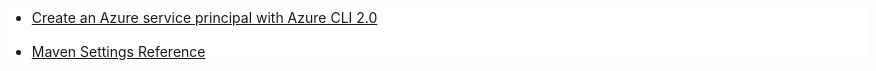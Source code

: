 * [Create an Azure service principal with Azure CLI 2.0](/cli/azure/create-an-azure-service-principal-azure-cli)

* [Maven Settings Reference](https://maven.apache.org/settings.html)



[Azure Command-Line Interface (CLI)]: /cli/azure/overview
[Azure for Java Developers]: ../index.yml
[Azure portal]: https://portal.azure.com/
[free Azure account]: https://azure.microsoft.com/pricing/free-trial/
[Git]: https://github.com/
[Working with Azure DevOps and Java]: /azure/devops/
[Maven]: http://maven.apache.org/
[MSDN subscriber benefits]: https://azure.microsoft.com/pricing/member-offers/msdn-benefits-details/
[Maven Plugin for Azure Web Apps]: https://github.com/microsoft/azure-maven-plugins/blob/develop/azure-webapp-maven-plugin/README.md

[Java Development Kit (JDK)]: ../fundamentals/java-support-on-azure.md




[AP01]: media/deploy-spring-boot-java-app-with-maven-plugin/web-app-listed-azure-portal.png
[AP02]: media/deploy-spring-boot-java-app-with-maven-plugin/determine-web-app-url.png